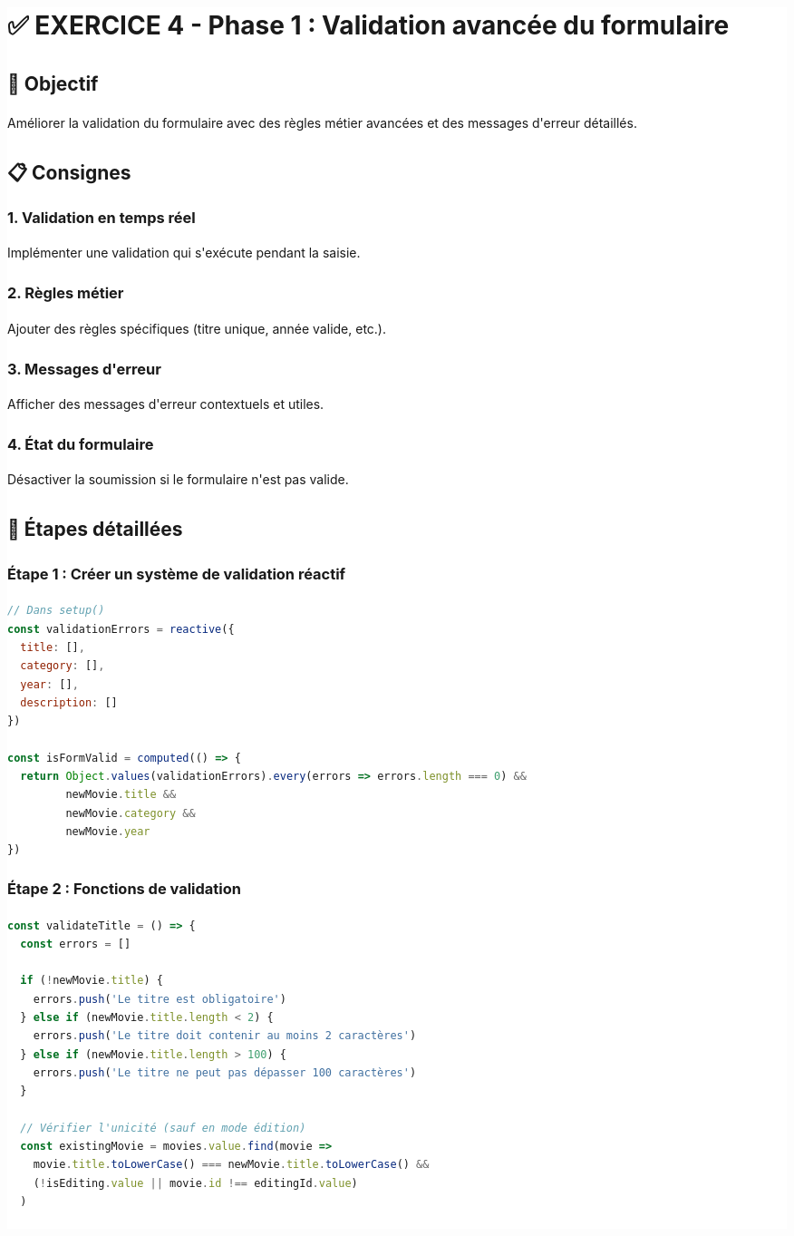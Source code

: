 # ✅ EXERCICE 4 - Phase 1 : Validation avancée du formulaire

## 🎯 Objectif
Améliorer la validation du formulaire avec des règles métier avancées et des messages d'erreur détaillés.

## 📋 Consignes

### 1. Validation en temps réel
Implémenter une validation qui s'exécute pendant la saisie.

### 2. Règles métier
Ajouter des règles spécifiques (titre unique, année valide, etc.).

### 3. Messages d'erreur
Afficher des messages d'erreur contextuels et utiles.

### 4. État du formulaire
Désactiver la soumission si le formulaire n'est pas valide.

## 🔧 Étapes détaillées

### Étape 1 : Créer un système de validation réactif
```javascript
// Dans setup()
const validationErrors = reactive({
  title: [],
  category: [],
  year: [],
  description: []
})

const isFormValid = computed(() => {
  return Object.values(validationErrors).every(errors => errors.length === 0) &&
         newMovie.title && 
         newMovie.category && 
         newMovie.year
})
```

### Étape 2 : Fonctions de validation
```javascript
const validateTitle = () => {
  const errors = []
  
  if (!newMovie.title) {
    errors.push('Le titre est obligatoire')
  } else if (newMovie.title.length < 2) {
    errors.push('Le titre doit contenir au moins 2 caractères')
  } else if (newMovie.title.length > 100) {
    errors.push('Le titre ne peut pas dépasser 100 caractères')
  }
  
  // Vérifier l'unicité (sauf en mode édition)
  const existingMovie = movies.value.find(movie => 
    movie.title.toLowerCase() === newMovie.title.toLowerCase() &&
    (!isEditing.value || movie.id !== editingId.value)
  )
  
```